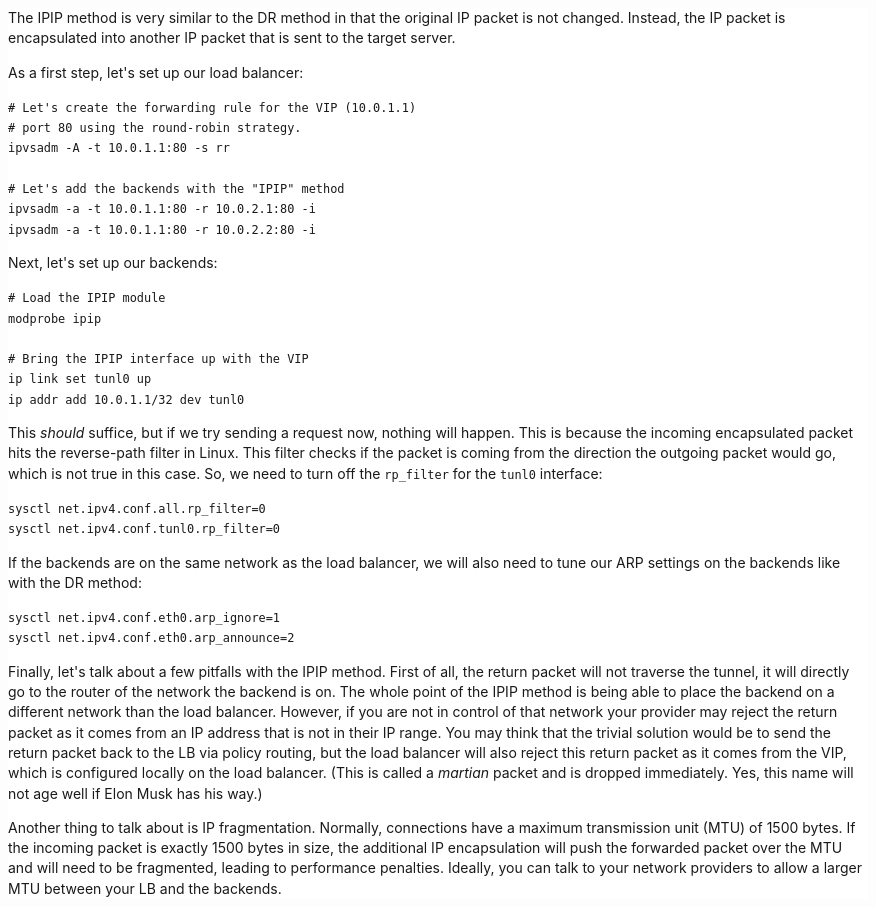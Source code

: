 The IPIP method is very similar to the DR method in that the original IP packet is not changed. Instead, the IP packet is encapsulated into another IP packet that is sent to the target server.

As a first step, let's set up our load balancer:

```
# Let's create the forwarding rule for the VIP (10.0.1.1)
# port 80 using the round-robin strategy.
ipvsadm -A -t 10.0.1.1:80 -s rr

# Let's add the backends with the "IPIP" method
ipvsadm -a -t 10.0.1.1:80 -r 10.0.2.1:80 -i
ipvsadm -a -t 10.0.1.1:80 -r 10.0.2.2:80 -i
```

Next, let's set up our backends:

```
# Load the IPIP module
modprobe ipip

# Bring the IPIP interface up with the VIP
ip link set tunl0 up
ip addr add 10.0.1.1/32 dev tunl0
```

This *should* suffice, but if we try sending a request now, nothing will happen. This is because the incoming encapsulated packet hits the reverse-path filter in Linux. This filter checks if the packet is coming from the direction the outgoing packet would go, which is not true in this case. So, we need to turn off the `rp_filter` for the `tunl0` interface:

```
sysctl net.ipv4.conf.all.rp_filter=0
sysctl net.ipv4.conf.tunl0.rp_filter=0
```

If the backends are on the same network as the load balancer, we will also need to tune our ARP settings on the backends like with the DR method:

```
sysctl net.ipv4.conf.eth0.arp_ignore=1
sysctl net.ipv4.conf.eth0.arp_announce=2
```

Finally, let's talk about a few pitfalls with the IPIP method. First of all, the return packet will not traverse the tunnel, it will directly go to the router of the network the backend is on. The whole point of the IPIP method is being able to place the backend on a different network than the load balancer. However, if you are not in control of that network your provider may reject the return packet as it comes from an IP address that is not in their IP range. You may think that the trivial solution would be to send the return packet back to the LB via policy routing, but the load balancer will also reject this return packet as it comes from the VIP, which is configured locally on the load balancer. (This is called a *martian* packet and is dropped immediately. Yes, this name will not age well if Elon Musk has his way.)

Another thing to talk about is IP fragmentation. Normally, connections have a maximum transmission unit (MTU) of 1500 bytes. If the incoming packet is exactly 1500 bytes in size, the additional IP encapsulation will push the forwarded packet over the MTU and will need to be fragmented, leading to performance penalties. Ideally, you can talk to your network providers to allow a larger MTU between your LB and the backends.

